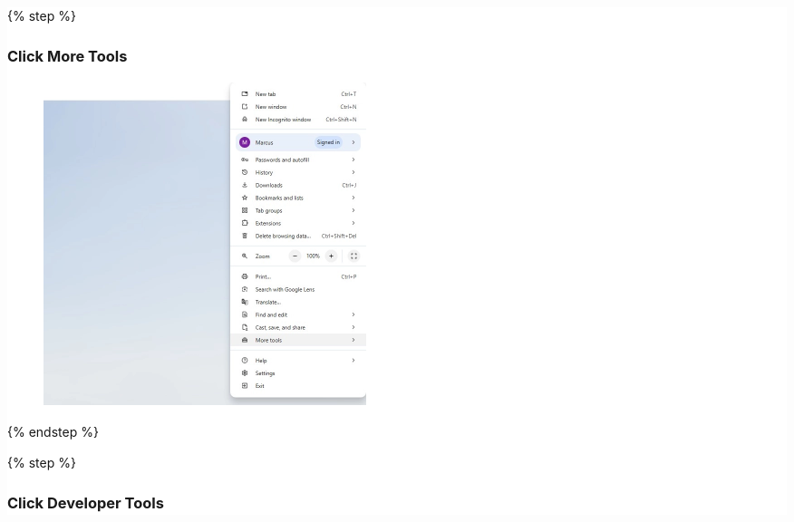 {% step %}
### Click More Tools

<figure><img src="../../.gitbook/assets/image (5) (1) (1) (1) (1) (1) (1).png" alt="" width="356"><figcaption></figcaption></figure>
{% endstep %}

{% step %}
### Click Developer Tools
